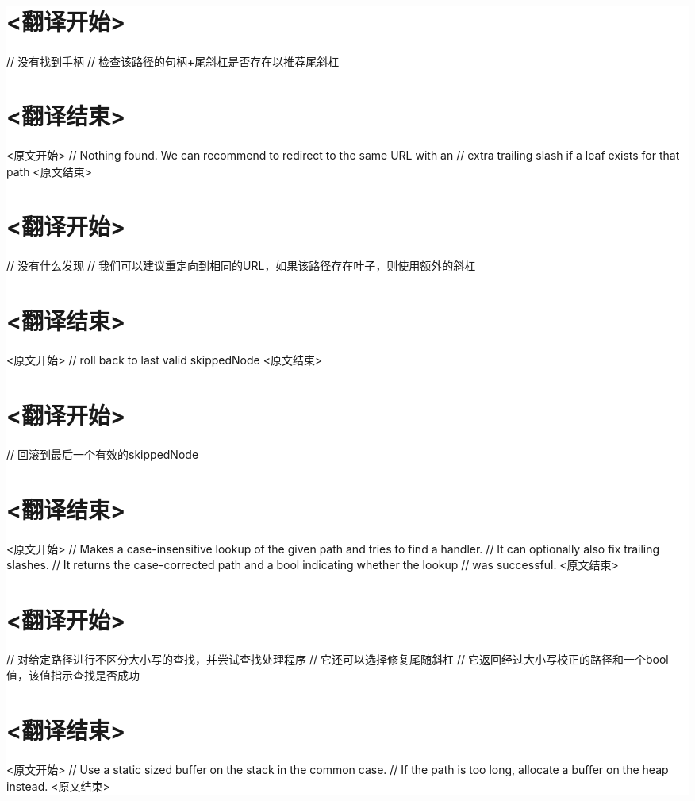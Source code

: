 # <翻译开始>
// 没有找到手柄
// 检查该路径的句柄+尾斜杠是否存在以推荐尾斜杠
# <翻译结束>


<原文开始>
		// Nothing found. We can recommend to redirect to the same URL with an
		// extra trailing slash if a leaf exists for that path
<原文结束>

# <翻译开始>
// 没有什么发现
// 我们可以建议重定向到相同的URL，如果该路径存在叶子，则使用额外的斜杠
# <翻译结束>


<原文开始>
		// roll back to last valid skippedNode
<原文结束>

# <翻译开始>
// 回滚到最后一个有效的skippedNode
# <翻译结束>


<原文开始>
// Makes a case-insensitive lookup of the given path and tries to find a handler.
// It can optionally also fix trailing slashes.
// It returns the case-corrected path and a bool indicating whether the lookup
// was successful.
<原文结束>

# <翻译开始>
// 对给定路径进行不区分大小写的查找，并尝试查找处理程序
// 它还可以选择修复尾随斜杠
// 它返回经过大小写校正的路径和一个bool值，该值指示查找是否成功
# <翻译结束>


<原文开始>
	// Use a static sized buffer on the stack in the common case.
	// If the path is too long, allocate a buffer on the heap instead.
<原文结束>
